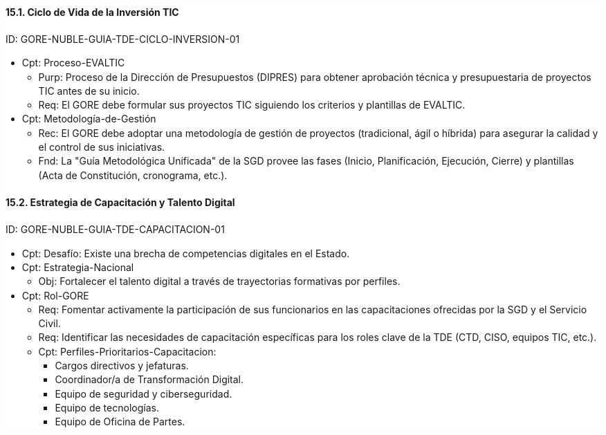 #### 15.1. Ciclo de Vida de la Inversión TIC

ID: GORE-NUBLE-GUIA-TDE-CICLO-INVERSION-01

- Cpt: Proceso-EVALTIC
  - Purp: Proceso de la Dirección de Presupuestos (DIPRES) para obtener aprobación técnica y presupuestaria de proyectos TIC antes de su inicio.
  - Req: El GORE debe formular sus proyectos TIC siguiendo los criterios y plantillas de EVALTIC.
- Cpt: Metodología-de-Gestión
  - Rec: El GORE debe adoptar una metodología de gestión de proyectos (tradicional, ágil o híbrida) para asegurar la calidad y el control de sus iniciativas.
  - Fnd: La "Guía Metodológica Unificada" de la SGD provee las fases (Inicio, Planificación, Ejecución, Cierre) y plantillas (Acta de Constitución, cronograma, etc.).

#### 15.2. Estrategia de Capacitación y Talento Digital

ID: GORE-NUBLE-GUIA-TDE-CAPACITACION-01

- Cpt: Desafío: Existe una brecha de competencias digitales en el Estado.
- Cpt: Estrategia-Nacional
  - Obj: Fortalecer el talento digital a través de trayectorias formativas por perfiles.
- Cpt: Rol-GORE
  - Req: Fomentar activamente la participación de sus funcionarios en las capacitaciones ofrecidas por la SGD y el Servicio Civil.
  - Req: Identificar las necesidades de capacitación específicas para los roles clave de la TDE (CTD, CISO, equipos TIC, etc.).
  - Cpt: Perfiles-Prioritarios-Capacitacion:
    - Cargos directivos y jefaturas.
    - Coordinador/a de Transformación Digital.
    - Equipo de seguridad y ciberseguridad.
    - Equipo de tecnologías.
    - Equipo de Oficina de Partes.
